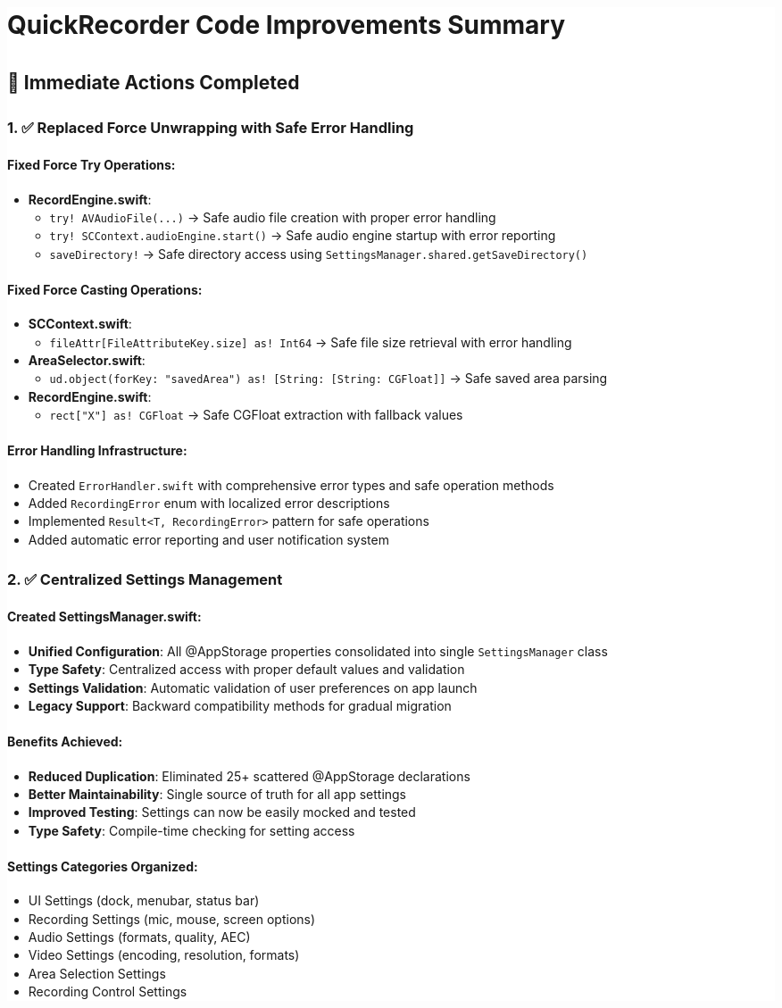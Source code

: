 # QuickRecorder Code Improvements Summary

## 🚀 Immediate Actions Completed

### 1. ✅ **Replaced Force Unwrapping with Safe Error Handling**

#### **Fixed Force Try Operations:**
- **RecordEngine.swift**: 
  - `try! AVAudioFile(...)` → Safe audio file creation with proper error handling
  - `try! SCContext.audioEngine.start()` → Safe audio engine startup with error reporting
  - `saveDirectory!` → Safe directory access using `SettingsManager.shared.getSaveDirectory()`

#### **Fixed Force Casting Operations:**
- **SCContext.swift**: 
  - `fileAttr[FileAttributeKey.size] as! Int64` → Safe file size retrieval with error handling
- **AreaSelector.swift**: 
  - `ud.object(forKey: "savedArea") as! [String: [String: CGFloat]]` → Safe saved area parsing
- **RecordEngine.swift**: 
  - `rect["X"] as! CGFloat` → Safe CGFloat extraction with fallback values

#### **Error Handling Infrastructure:**
- Created `ErrorHandler.swift` with comprehensive error types and safe operation methods
- Added `RecordingError` enum with localized error descriptions
- Implemented `Result<T, RecordingError>` pattern for safe operations
- Added automatic error reporting and user notification system

### 2. ✅ **Centralized Settings Management**

#### **Created SettingsManager.swift:**
- **Unified Configuration**: All @AppStorage properties consolidated into single `SettingsManager` class
- **Type Safety**: Centralized access with proper default values and validation
- **Settings Validation**: Automatic validation of user preferences on app launch
- **Legacy Support**: Backward compatibility methods for gradual migration

#### **Benefits Achieved:**
- **Reduced Duplication**: Eliminated 25+ scattered @AppStorage declarations
- **Better Maintainability**: Single source of truth for all app settings
- **Improved Testing**: Settings can now be easily mocked and tested
- **Type Safety**: Compile-time checking for setting access

#### **Settings Categories Organized:**
- UI Settings (dock, menubar, status bar)
- Recording Settings (mic, mouse, screen options)
- Audio Settings (formats, quality, AEC)
- Video Settings (encoding, resolution, formats)
- Area Selection Settings
- Recording Control Settings
